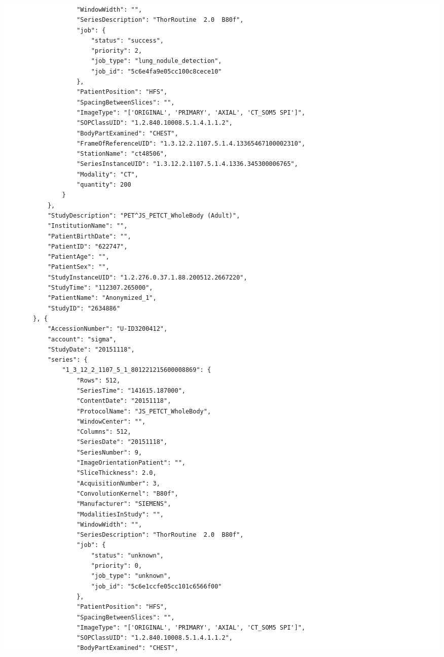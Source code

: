 ```
					"WindowWidth": "",
					"SeriesDescription": "ThorRoutine  2.0  B80f",
					"job": {
						"status": "success",
						"priority": 2,
						"job_type": "lung_nodule_detection",
						"job_id": "5c6e4fa9e05cc100c8cece10"
					},
					"PatientPosition": "HFS",
					"SpacingBetweenSlices": "",
					"ImageType": "['ORIGINAL', 'PRIMARY', 'AXIAL', 'CT_SOM5 SPI']",
					"SOPClassUID": "1.2.840.10008.5.1.4.1.1.2",
					"BodyPartExamined": "CHEST",
					"FrameOfReferenceUID": "1.3.12.2.1107.5.1.4.13365467100002310",
					"StationName": "ct48506",
					"SeriesInstanceUID": "1.3.12.2.1107.5.1.4.1336.345300006765",
					"Modality": "CT",
					"quantity": 200
				}
			},
			"StudyDescription": "PET^JS_PETCT_WholeBody (Adult)",
			"InstitutionName": "",
			"PatientBirthDate": "",
			"PatientID": "622747",
			"PatientAge": "",
			"PatientSex": "",
			"StudyInstanceUID": "1.2.276.0.37.1.88.200512.2667220",
			"StudyTime": "112307.265000",
			"PatientName": "Anonymized_1",
			"StudyID": "2634886"
		}, {
			"AccessionNumber": "U-ID3200412",
			"account": "sigma",
			"StudyDate": "20151118",
			"series": {
				"1_3_12_2_1107_5_1_801221215600008869": {
					"Rows": 512,
					"SeriesTime": "141615.187000",
					"ContentDate": "20151118",
					"ProtocolName": "JS_PETCT_WholeBody",
					"WindowCenter": "",
					"Columns": 512,
					"SeriesDate": "20151118",
					"SeriesNumber": 9,
					"ImageOrientationPatient": "",
					"SliceThickness": 2.0,
					"AcquisitionNumber": 3,
					"ConvolutionKernel": "B80f",
					"Manufacturer": "SIEMENS",
					"ModalitiesInStudy": "",
					"WindowWidth": "",
					"SeriesDescription": "ThorRoutine  2.0  B80f",
					"job": {
						"status": "unknown",
						"priority": 0,
						"job_type": "unknown",
						"job_id": "5c6e1ccfe05cc101c6566f00"
					},
					"PatientPosition": "HFS",
					"SpacingBetweenSlices": "",
					"ImageType": "['ORIGINAL', 'PRIMARY', 'AXIAL', 'CT_SOM5 SPI']",
					"SOPClassUID": "1.2.840.10008.5.1.4.1.1.2",
					"BodyPartExamined": "CHEST",
```